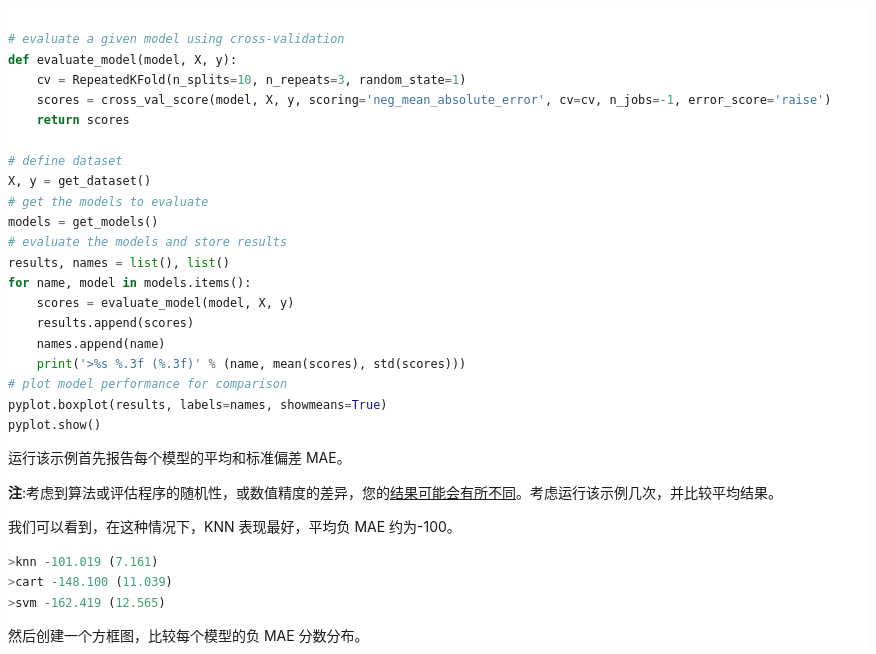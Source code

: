 ```py

# evaluate a given model using cross-validation
def evaluate_model(model, X, y):
	cv = RepeatedKFold(n_splits=10, n_repeats=3, random_state=1)
	scores = cross_val_score(model, X, y, scoring='neg_mean_absolute_error', cv=cv, n_jobs=-1, error_score='raise')
	return scores

# define dataset
X, y = get_dataset()
# get the models to evaluate
models = get_models()
# evaluate the models and store results
results, names = list(), list()
for name, model in models.items():
	scores = evaluate_model(model, X, y)
	results.append(scores)
	names.append(name)
	print('>%s %.3f (%.3f)' % (name, mean(scores), std(scores)))
# plot model performance for comparison
pyplot.boxplot(results, labels=names, showmeans=True)
pyplot.show()
```

运行该示例首先报告每个模型的平均和标准偏差 MAE。

**注**:考虑到算法或评估程序的随机性，或数值精度的差异，您的[结果可能会有所不同](https://machinelearningmastery.com/different-results-each-time-in-machine-learning/)。考虑运行该示例几次，并比较平均结果。

我们可以看到，在这种情况下，KNN 表现最好，平均负 MAE 约为-100。

```py
>knn -101.019 (7.161)
>cart -148.100 (11.039)
>svm -162.419 (12.565)
```

然后创建一个方框图，比较每个模型的负 MAE 分数分布。
